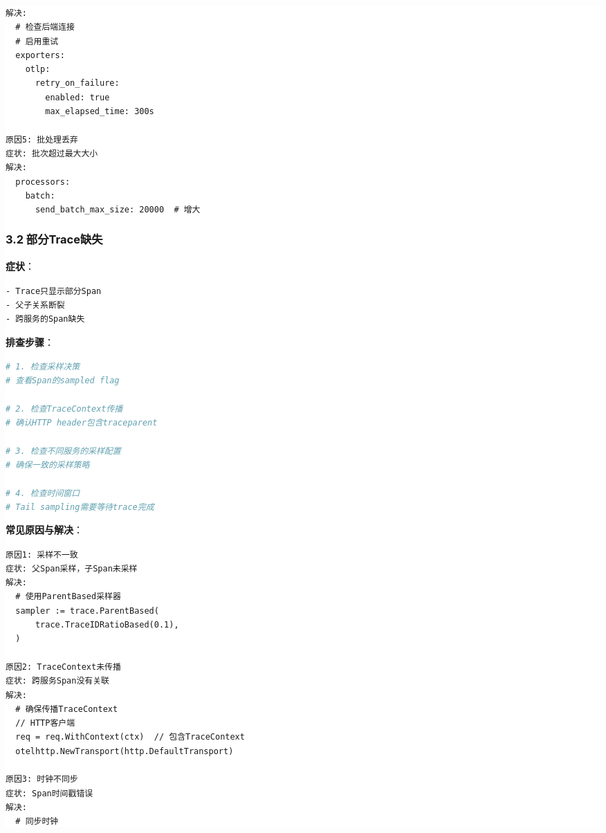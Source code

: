 ```text
解决:
  # 检查后端连接
  # 启用重试
  exporters:
    otlp:
      retry_on_failure:
        enabled: true
        max_elapsed_time: 300s

原因5: 批处理丢弃
症状: 批次超过最大大小
解决:
  processors:
    batch:
      send_batch_max_size: 20000  # 增大
```

### 3.2 部分Trace缺失

**症状**：

```text
- Trace只显示部分Span
- 父子关系断裂
- 跨服务的Span缺失
```

**排查步骤**：

```bash
# 1. 检查采样决策
# 查看Span的sampled flag

# 2. 检查TraceContext传播
# 确认HTTP header包含traceparent

# 3. 检查不同服务的采样配置
# 确保一致的采样策略

# 4. 检查时间窗口
# Tail sampling需要等待trace完成
```

**常见原因与解决**：

```text
原因1: 采样不一致
症状: 父Span采样，子Span未采样
解决:
  # 使用ParentBased采样器
  sampler := trace.ParentBased(
      trace.TraceIDRatioBased(0.1),
  )

原因2: TraceContext未传播
症状: 跨服务Span没有关联
解决:
  # 确保传播TraceContext
  // HTTP客户端
  req = req.WithContext(ctx)  // 包含TraceContext
  otelhttp.NewTransport(http.DefaultTransport)

原因3: 时钟不同步
症状: Span时间戳错误
解决:
  # 同步时钟
```